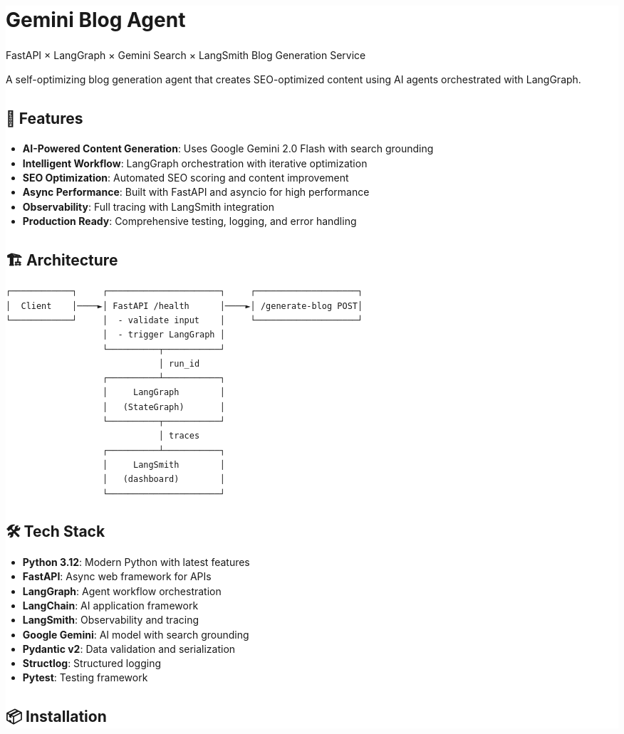 # Gemini Blog Agent

FastAPI × LangGraph × Gemini Search × LangSmith Blog Generation Service

A self-optimizing blog generation agent that creates SEO-optimized content using AI agents orchestrated with LangGraph.

## 🚀 Features

- **AI-Powered Content Generation**: Uses Google Gemini 2.0 Flash with search grounding
- **Intelligent Workflow**: LangGraph orchestration with iterative optimization
- **SEO Optimization**: Automated SEO scoring and content improvement
- **Async Performance**: Built with FastAPI and asyncio for high performance
- **Observability**: Full tracing with LangSmith integration
- **Production Ready**: Comprehensive testing, logging, and error handling

## 🏗️ Architecture

```
┌────────────┐     ┌──────────────────────┐     ┌────────────────────┐
│  Client    │────►│ FastAPI /health      │────►│ /generate-blog POST│
└────────────┘     │  - validate input    │     └────────────────────┘
                   │  - trigger LangGraph │
                   └──────────┬───────────┘
                              │ run_id
                   ┌──────────┴───────────┐
                   │     LangGraph        │
                   │   (StateGraph)       │
                   └──────────┬───────────┘
                              │ traces
                   ┌──────────┴───────────┐
                   │     LangSmith        │
                   │   (dashboard)        │
                   └──────────────────────┘
```

## 🛠️ Tech Stack

- **Python 3.12**: Modern Python with latest features
- **FastAPI**: Async web framework for APIs
- **LangGraph**: Agent workflow orchestration
- **LangChain**: AI application framework
- **LangSmith**: Observability and tracing
- **Google Gemini**: AI model with search grounding
- **Pydantic v2**: Data validation and serialization
- **Structlog**: Structured logging
- **Pytest**: Testing framework

## 📦 Installation
